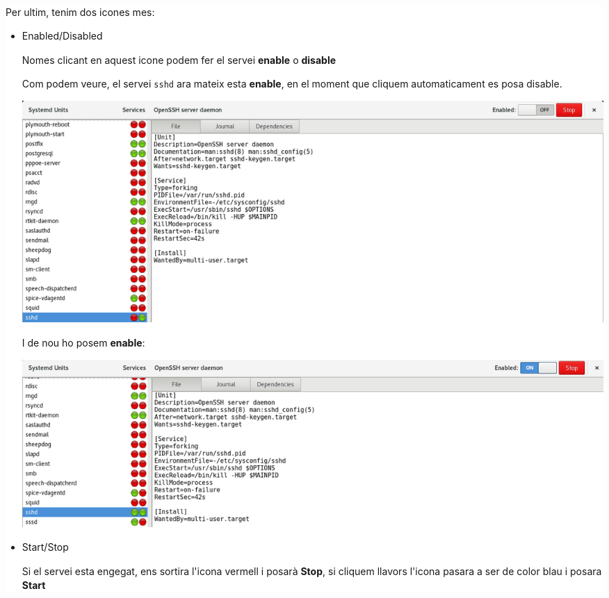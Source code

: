 Per ultim, tenim dos icones mes:

* Enabled/Disabled

	Nomes clicant en aquest icone podem fer el servei **enable** o **disable**

	Com podem veure, el servei `sshd` ara mateix esta **enable**, en el moment
	que cliquem automaticament es posa disable.
	
	![service-sshd-disable](./images/systemd-manager/service-sshd-disable.png)

	I de nou ho posem **enable**:

	![service-sshd-enable](./images/systemd-manager/service-sshd-enable.png)

* Start/Stop

	Si el servei esta engegat, ens sortira l'icona vermell i posarà **Stop**, si cliquem llavors l'icona pasara a ser de color blau i posara **Start**

